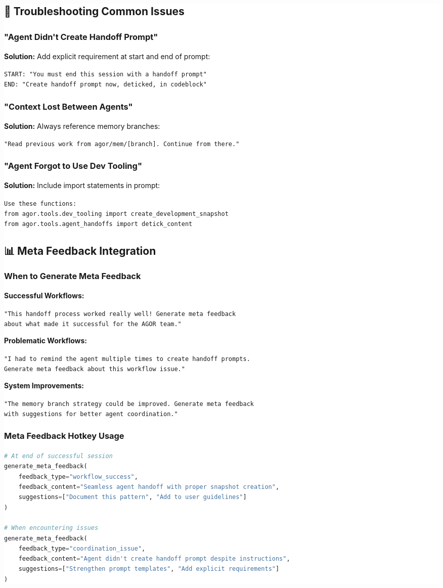 ## 🚨 Troubleshooting Common Issues

### "Agent Didn't Create Handoff Prompt"

**Solution:** Add explicit requirement at start and end of prompt:
```
START: "You must end this session with a handoff prompt"
END: "Create handoff prompt now, deticked, in codeblock"
```

### "Context Lost Between Agents"

**Solution:** Always reference memory branches:
```
"Read previous work from agor/mem/[branch]. Continue from there."
```

### "Agent Forgot to Use Dev Tooling"

**Solution:** Include import statements in prompt:
```
Use these functions:
from agor.tools.dev_tooling import create_development_snapshot
from agor.tools.agent_handoffs import detick_content
```

## 📊 Meta Feedback Integration

### When to Generate Meta Feedback

**Successful Workflows:**
```
"This handoff process worked really well! Generate meta feedback 
about what made it successful for the AGOR team."
```

**Problematic Workflows:**
```
"I had to remind the agent multiple times to create handoff prompts. 
Generate meta feedback about this workflow issue."
```

**System Improvements:**
```
"The memory branch strategy could be improved. Generate meta feedback 
with suggestions for better agent coordination."
```

### Meta Feedback Hotkey Usage

```python
# At end of successful session
generate_meta_feedback(
    feedback_type="workflow_success",
    feedback_content="Seamless agent handoff with proper snapshot creation",
    suggestions=["Document this pattern", "Add to user guidelines"]
)

# When encountering issues  
generate_meta_feedback(
    feedback_type="coordination_issue", 
    feedback_content="Agent didn't create handoff prompt despite instructions",
    suggestions=["Strengthen prompt templates", "Add explicit requirements"]
)
```
